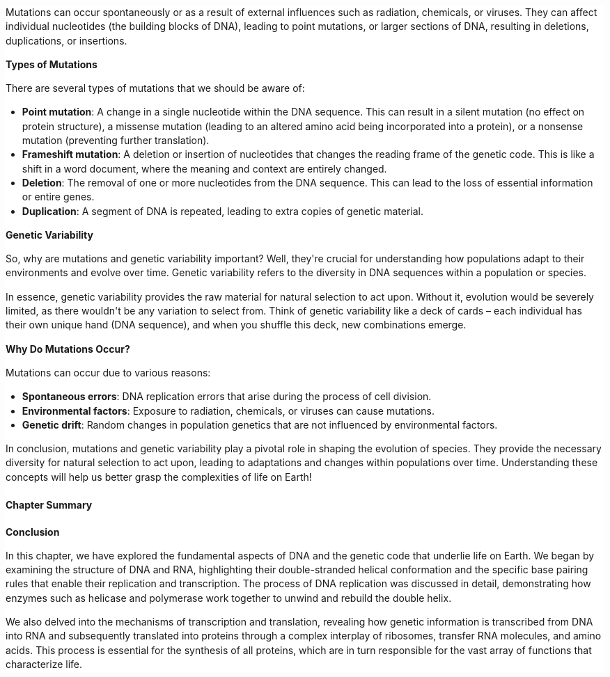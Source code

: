 Mutations can occur spontaneously or as a result of external influences such as radiation, chemicals, or viruses. They can affect individual nucleotides (the building blocks of DNA), leading to point mutations, or larger sections of DNA, resulting in deletions, duplications, or insertions.

**Types of Mutations**

There are several types of mutations that we should be aware of:

* **Point mutation**: A change in a single nucleotide within the DNA sequence. This can result in a silent mutation (no effect on protein structure), a missense mutation (leading to an altered amino acid being incorporated into a protein), or a nonsense mutation (preventing further translation).
* **Frameshift mutation**: A deletion or insertion of nucleotides that changes the reading frame of the genetic code. This is like a shift in a word document, where the meaning and context are entirely changed.
* **Deletion**: The removal of one or more nucleotides from the DNA sequence. This can lead to the loss of essential information or entire genes.
* **Duplication**: A segment of DNA is repeated, leading to extra copies of genetic material.

**Genetic Variability**

So, why are mutations and genetic variability important? Well, they're crucial for understanding how populations adapt to their environments and evolve over time. Genetic variability refers to the diversity in DNA sequences within a population or species.

In essence, genetic variability provides the raw material for natural selection to act upon. Without it, evolution would be severely limited, as there wouldn't be any variation to select from. Think of genetic variability like a deck of cards – each individual has their own unique hand (DNA sequence), and when you shuffle this deck, new combinations emerge.

**Why Do Mutations Occur?**

Mutations can occur due to various reasons:

* **Spontaneous errors**: DNA replication errors that arise during the process of cell division.
* **Environmental factors**: Exposure to radiation, chemicals, or viruses can cause mutations.
* **Genetic drift**: Random changes in population genetics that are not influenced by environmental factors.

In conclusion, mutations and genetic variability play a pivotal role in shaping the evolution of species. They provide the necessary diversity for natural selection to act upon, leading to adaptations and changes within populations over time. Understanding these concepts will help us better grasp the complexities of life on Earth!

#### Chapter Summary
**Conclusion**

In this chapter, we have explored the fundamental aspects of DNA and the genetic code that underlie life on Earth. We began by examining the structure of DNA and RNA, highlighting their double-stranded helical conformation and the specific base pairing rules that enable their replication and transcription. The process of DNA replication was discussed in detail, demonstrating how enzymes such as helicase and polymerase work together to unwind and rebuild the double helix.

We also delved into the mechanisms of transcription and translation, revealing how genetic information is transcribed from DNA into RNA and subsequently translated into proteins through a complex interplay of ribosomes, transfer RNA molecules, and amino acids. This process is essential for the synthesis of all proteins, which are in turn responsible for the vast array of functions that characterize life.
